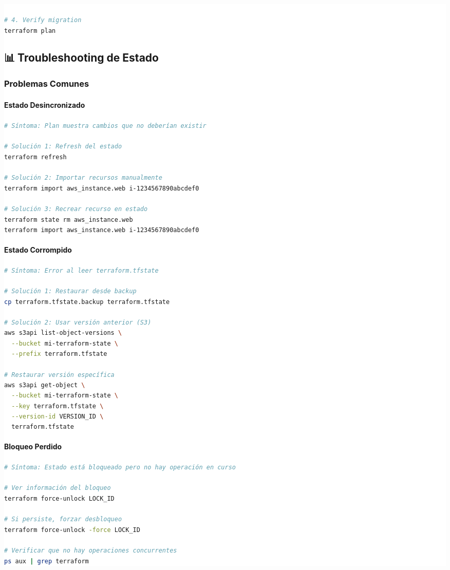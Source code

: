 ```bash

# 4. Verify migration
terraform plan
```

## 📊 Troubleshooting de Estado

### **Problemas Comunes**

#### **Estado Desincronizado**

```bash
# Síntoma: Plan muestra cambios que no deberían existir

# Solución 1: Refresh del estado
terraform refresh

# Solución 2: Importar recursos manualmente
terraform import aws_instance.web i-1234567890abcdef0

# Solución 3: Recrear recurso en estado
terraform state rm aws_instance.web
terraform import aws_instance.web i-1234567890abcdef0
```

#### **Estado Corrompido**

```bash
# Síntoma: Error al leer terraform.tfstate

# Solución 1: Restaurar desde backup
cp terraform.tfstate.backup terraform.tfstate

# Solución 2: Usar versión anterior (S3)
aws s3api list-object-versions \
  --bucket mi-terraform-state \
  --prefix terraform.tfstate

# Restaurar versión específica
aws s3api get-object \
  --bucket mi-terraform-state \
  --key terraform.tfstate \
  --version-id VERSION_ID \
  terraform.tfstate
```

#### **Bloqueo Perdido**

```bash
# Síntoma: Estado está bloqueado pero no hay operación en curso

# Ver información del bloqueo
terraform force-unlock LOCK_ID

# Si persiste, forzar desbloqueo
terraform force-unlock -force LOCK_ID

# Verificar que no hay operaciones concurrentes
ps aux | grep terraform
```
